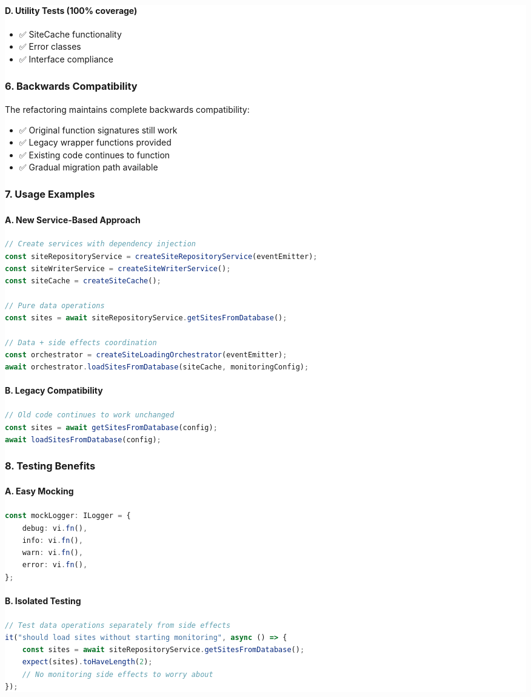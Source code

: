 #### D. Utility Tests (100% coverage)
- ✅ SiteCache functionality
- ✅ Error classes
- ✅ Interface compliance

### 6. Backwards Compatibility

The refactoring maintains complete backwards compatibility:
- ✅ Original function signatures still work
- ✅ Legacy wrapper functions provided
- ✅ Existing code continues to function
- ✅ Gradual migration path available

### 7. Usage Examples

#### A. New Service-Based Approach
```typescript
// Create services with dependency injection
const siteRepositoryService = createSiteRepositoryService(eventEmitter);
const siteWriterService = createSiteWriterService();
const siteCache = createSiteCache();

// Pure data operations
const sites = await siteRepositoryService.getSitesFromDatabase();

// Data + side effects coordination  
const orchestrator = createSiteLoadingOrchestrator(eventEmitter);
await orchestrator.loadSitesFromDatabase(siteCache, monitoringConfig);
```

#### B. Legacy Compatibility
```typescript
// Old code continues to work unchanged
const sites = await getSitesFromDatabase(config);
await loadSitesFromDatabase(config);
```

### 8. Testing Benefits

#### A. Easy Mocking
```typescript
const mockLogger: ILogger = {
    debug: vi.fn(),
    info: vi.fn(),
    warn: vi.fn(), 
    error: vi.fn(),
};
```

#### B. Isolated Testing
```typescript
// Test data operations separately from side effects
it("should load sites without starting monitoring", async () => {
    const sites = await siteRepositoryService.getSitesFromDatabase();
    expect(sites).toHaveLength(2);
    // No monitoring side effects to worry about
});
```
